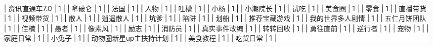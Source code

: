 | 资讯直通车7.0 | 1 |
| 拿破仑 | 1 |
| 法国 | 1 |
| 人物 | 1 |
| 吐槽 | 1 |
| 小杨 | 1 |
| 小潮院长 | 1 |
| 试吃 | 1 |
| 美食圈 | 1 |
| 零食 | 1 |
| 直播带货 | 1 |
| 视频带货 | 1 |
| 散人 | 1 |
| 逍遥散人 | 1 |
| 坑爹 | 1 |
| 陷阱 | 1 |
| 划船 | 1 |
| 推荐宝藏游戏 | 1 |
| 我的世界多人剧情 | 1 |
| 五仁月饼团队 | 1 |
| 佳楠 | 1 |
| 愚者 | 1 |
| 像素风 | 1 |
| 励志 | 1 |
| 消防员 | 1 |
| 真实事件改编 | 1 |
| 转转回收 | 1 |
| 勇往直前 | 1 |
| 逆行者 | 1 |
| 宠物 | 1 |
| 家庭日常 | 1 |
| 小兔子 | 1 |
| 动物圈新星up主扶持计划 | 1 |
| 美食教程 | 1 |
| 吃货日常 | 1 |
